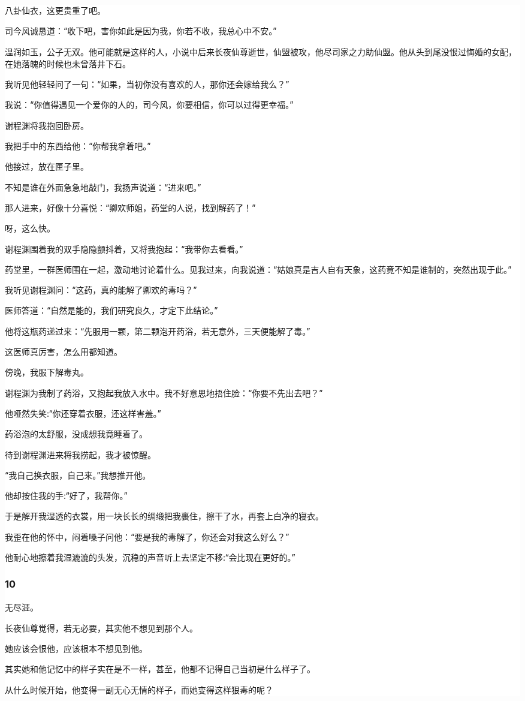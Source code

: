 八卦仙衣，这更贵重了吧。

司今风诚恳道：“收下吧，害你如此是因为我，你若不收，我总心中不安。”

温润如玉，公子无双。他可能就是这样的人，小说中后来长夜仙尊逝世，仙盟被攻，他尽司家之力助仙盟。他从头到尾没恨过悔婚的女配，在她落魄的时候也未曾落井下石。

我听见他轻轻问了一句：“如果，当初你没有喜欢的人，那你还会嫁给我么？”

我说：“你值得遇见一个爱你的人的，司今风，你要相信，你可以过得更幸福。”

谢程渊将我抱回卧房。

我把手中的东西给他：“你帮我拿着吧。”

他接过，放在匣子里。

不知是谁在外面急急地敲门，我扬声说道：“进来吧。”

那人进来，好像十分喜悦：“卿欢师姐，药堂的人说，找到解药了！”

呀，这么快。

谢程渊围着我的双手隐隐颤抖着，又将我抱起：“我带你去看看。”

药堂里，一群医师围在一起，激动地讨论着什么。见我过来，向我说道：“姑娘真是吉人自有天象，这药竟不知是谁制的，突然出现于此。”

我听见谢程渊问：“这药，真的能解了卿欢的毒吗？”

医师答道：“自然是能的，我们研究良久，才定下此结论。”

他将这瓶药递过来：“先服用一颗，第二颗泡开药浴，若无意外，三天便能解了毒。”

这医师真厉害，怎么用都知道。

傍晚，我服下解毒丸。

谢程渊为我制了药浴，又抱起我放入水中。我不好意思地捂住脸：“你要不先出去吧？”

他哑然失笑:“你还穿着衣服，还这样害羞。”

药浴泡的太舒服，没成想我竟睡着了。

待到谢程渊进来将我捞起，我才被惊醒。

“我自己换衣服，自己来。”我想推开他。

他却按住我的手:“好了，我帮你。”

于是解开我湿透的衣裳，用一块长长的绸缎把我裹住，擦干了水，再套上白净的寝衣。

我歪在他的怀中，闷着嗓子问他：“要是我的毒解了，你还会对我这么好么？”

他耐心地擦着我湿漉漉的头发，沉稳的声音听上去坚定不移:“会比现在更好的。”

### 10

无尽涯。

长夜仙尊觉得，若无必要，其实他不想见到那个人。

她应该会恨他，应该根本不想见到他。

其实她和他记忆中的样子实在是不一样，甚至，他都不记得自己当初是什么样子了。

从什么时候开始，他变得一副无心无情的样子，而她变得这样狠毒的呢？
